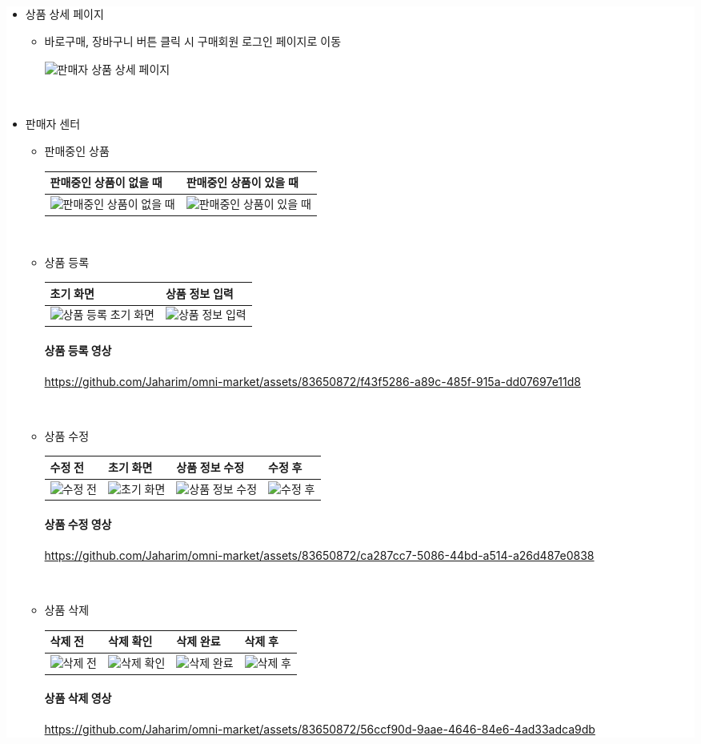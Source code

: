 - 상품 상세 페이지
  
  - 바로구매, 장바구니 버튼 클릭 시 구매회원 로그인 페이지로 이동
 
    ![판매자 상품 상세 페이지](https://github.com/Jaharim/omni-market/assets/83650872/910f58f3-f869-4211-8233-7c8c224d44df)

  <br />

- 판매자 센터
  
  - 판매중인 상품

    |판매중인 상품이 없을 때|판매중인 상품이 있을 때|
    |-|-|
    |![판매중인 상품이 없을 때](https://github.com/Jaharim/omni-market/assets/83650872/a03c3f70-84f7-41d8-9a95-1f4583ecd777)|![판매중인 상품이 있을 때](https://github.com/Jaharim/omni-market/assets/83650872/0770ef00-65ab-44e6-93ac-25b65dbcd0e4)|

  <br />
  
  - 상품 등록
    
    |초기 화면|상품 정보 입력|
    |-|-|
    |![상품 등록 초기 화면](https://github.com/Jaharim/omni-market/assets/83650872/ba6411ee-24de-498f-9cac-4b8d2bb48b52)|![상품 정보 입력](https://github.com/Jaharim/omni-market/assets/83650872/33833d7d-8a83-4f67-b5c9-26e9d4798612)|

    #### 상품 등록 영상
    https://github.com/Jaharim/omni-market/assets/83650872/f43f5286-a89c-485f-915a-dd07697e11d8
    

  <br />
  
  - 상품 수정
    
    |수정 전|초기 화면|상품 정보 수정     |수정 후|
    |-|-|-|-|
    |![수정 전](https://github.com/Jaharim/omni-market/assets/83650872/f020e285-707e-4cec-a7b0-80b7a4bb17c5)|![초기 화면](https://github.com/Jaharim/omni-market/assets/83650872/97832234-09e8-4901-abd3-a258db525c82)|![상품 정보 수정](https://github.com/Jaharim/omni-market/assets/83650872/8e2c4698-5d0e-47fa-9210-a37ef2379e97)|![수정 후](https://github.com/Jaharim/omni-market/assets/83650872/7177b757-2add-4687-85f3-4d13559f06a4)|

    #### 상품 수정 영상
    https://github.com/Jaharim/omni-market/assets/83650872/ca287cc7-5086-44bd-a514-a26d487e0838
    
  <br />

  - 상품 삭제

    |삭제 전|삭제 확인|삭제 완료|삭제 후|
    |-|-|-|-|
    |![삭제 전](https://github.com/Jaharim/omni-market/assets/83650872/e2a4914c-b5d7-43c0-bc0a-941046a46d80)|![삭제 확인](https://github.com/Jaharim/omni-market/assets/83650872/95a5b1c7-5310-41e3-a970-c827286ed0f2)|![삭제 완료](https://github.com/Jaharim/omni-market/assets/83650872/0d95479e-8b37-412e-a96b-a8a9c73797ad)|![삭제 후](https://github.com/Jaharim/omni-market/assets/83650872/6fefe229-5bf9-4f3a-810a-bc7c45b91697)|
    
    #### 상품 삭제 영상
    https://github.com/Jaharim/omni-market/assets/83650872/56ccf90d-9aae-4646-84e6-4ad33adca9db
    